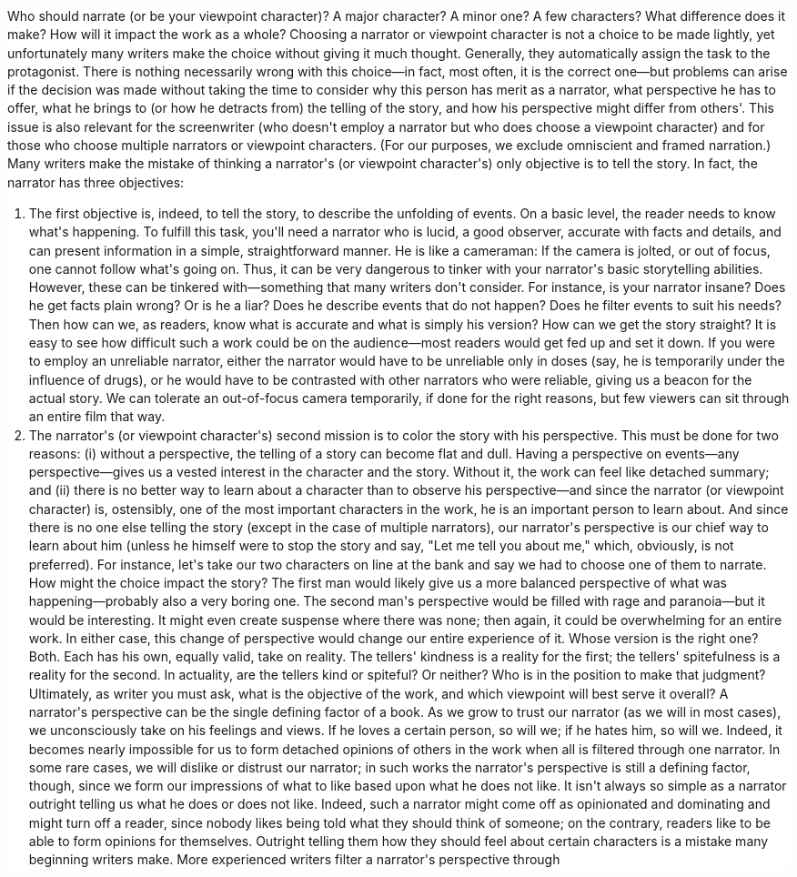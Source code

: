 Who should narrate (or be your viewpoint character)? A major character? A minor one? A few characters? What difference does it make? How will it impact the work as a whole?
Choosing a narrator or viewpoint character is not a choice to be made lightly, yet unfortunately many writers make the choice without giving it much thought. Generally, they automatically assign the task to the protagonist. There is nothing necessarily wrong with this choice—in fact, most often, it is the correct one—but problems can arise if the decision was made without taking the time to consider why this person has merit as a narrator, what perspective he has to offer, what he brings to (or how he detracts from) the telling of the story, and how his perspective might differ from others'. This issue is also relevant for the screenwriter (who doesn't employ a narrator but who does choose a viewpoint character) and for those who choose multiple narrators or viewpoint characters. (For our purposes,
we exclude omniscient and framed narration.)
Many writers make the mistake of thinking a narrator's (or viewpoint character's) only objective is to tell the story. In fact, the narrator has three objectives:
1) The first objective is, indeed, to tell the story, to describe the unfolding of events. On a basic level, the reader needs to know what's happening. To fulfill this task, you'll need a narrator who is lucid, a good observer, accurate with facts and details, and can present information in a simple, straightforward manner. He is like a cameraman: If the camera is jolted, or
out of focus, one cannot follow what's going on. Thus, it can be very dangerous to tinker with your narrator's basic storytelling abilities.
However, these can be tinkered with—something that many writers don't consider. For instance, is your narrator insane? Does he get facts plain wrong? Or is he a liar? Does he describe events that do not happen? Does he filter events to suit his needs? Then how can we, as readers, know what is accurate and what is simply his version? How can we get the story straight?
It is easy to see how difficult such a work could be on the audience—most readers would get fed up and set it down. If you were to employ an unreliable narrator, either the narrator would have to be unreliable only in doses (say, he is temporarily under the influence of drugs), or he would have to be contrasted with other narrators who were reliable, giving us a beacon for the actual story. We can tolerate an out-of-focus camera temporarily, if done for the right reasons, but few viewers can sit through an entire film that way.
2) The narrator's (or viewpoint character's) second mission is to color the story with his perspective. This must be done for two reasons: (i) without a perspective, the telling of a story can become flat and dull. Having a perspective on events—any perspective—gives us a vested interest in the character and the story. Without it, the work can feel like detached summary; and (ii) there is no better way to learn about a character than to observe his perspective—and since the narrator (or viewpoint character) is, ostensibly, one of the most important characters in the work, he is an
important person to learn about. And since there is no one else telling the story (except in the case of multiple narrators), our narrator's perspective is our chief way to learn about him (unless he himself were to stop the story and say, "Let me tell you about me," which, obviously, is not preferred).
For instance, let's take our two characters on line at the bank and say we had to choose one of them to narrate. How might the choice impact the story? The first man would likely give us a more balanced perspective of what was happening—probably also a very boring one. The second man's perspective would be filled with rage and paranoia—but it would be interesting. It might even create suspense where there was none; then again, it could be overwhelming for an entire work.
In either case, this change of perspective would change our entire experience of it. Whose version is the right one? Both. Each has his own, equally valid, take on reality. The tellers' kindness is a reality for the first; the tellers' spitefulness is a reality for the second. In actuality, are the tellers kind or spiteful? Or neither? Who is in the position to make that judgment? Ultimately, as writer you must ask,
what is the objective of the work, and which viewpoint will best serve it overall?
A narrator's perspective can be the single defining factor of a book. As we grow to trust our narrator (as we will in most cases), we unconsciously take on his feelings and views. If he loves a certain person, so will we; if he hates him, so will we. Indeed, it becomes nearly impossible for us to form detached opinions of others in the work when all is filtered through one narrator. In some rare cases, we will dislike or distrust our narrator; in such works the narrator's perspective is still a defining factor, though, since we form our impressions of what to like based upon what he does not like.
It isn't always so simple as a narrator outright telling us what he does or does not like. Indeed, such a narrator might come off as opinionated and dominating and might turn off a reader, since nobody likes being told what they should think of someone; on the contrary, readers like to be able to form opinions for themselves. Outright telling them how they should feel about certain characters is a mistake many beginning writers make. More experienced writers filter a narrator's perspective through